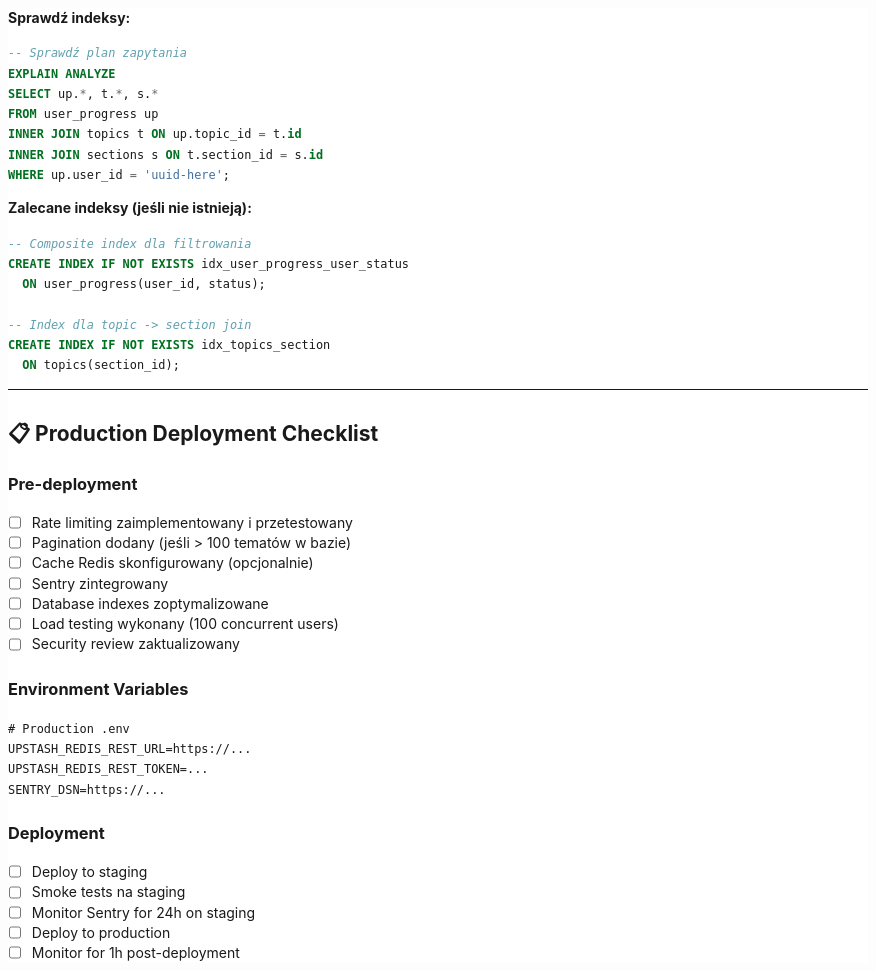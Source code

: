 **Sprawdź indeksy:**

```sql
-- Sprawdź plan zapytania
EXPLAIN ANALYZE
SELECT up.*, t.*, s.*
FROM user_progress up
INNER JOIN topics t ON up.topic_id = t.id
INNER JOIN sections s ON t.section_id = s.id
WHERE up.user_id = 'uuid-here';
```

**Zalecane indeksy (jeśli nie istnieją):**

```sql
-- Composite index dla filtrowania
CREATE INDEX IF NOT EXISTS idx_user_progress_user_status
  ON user_progress(user_id, status);

-- Index dla topic -> section join
CREATE INDEX IF NOT EXISTS idx_topics_section
  ON topics(section_id);
```

---

## 📋 Production Deployment Checklist

### Pre-deployment

- [ ] Rate limiting zaimplementowany i przetestowany
- [ ] Pagination dodany (jeśli > 100 tematów w bazie)
- [ ] Cache Redis skonfigurowany (opcjonalnie)
- [ ] Sentry zintegrowany
- [ ] Database indexes zoptymalizowane
- [ ] Load testing wykonany (100 concurrent users)
- [ ] Security review zaktualizowany

### Environment Variables

```env
# Production .env
UPSTASH_REDIS_REST_URL=https://...
UPSTASH_REDIS_REST_TOKEN=...
SENTRY_DSN=https://...
```

### Deployment

- [ ] Deploy to staging
- [ ] Smoke tests na staging
- [ ] Monitor Sentry for 24h on staging
- [ ] Deploy to production
- [ ] Monitor for 1h post-deployment
